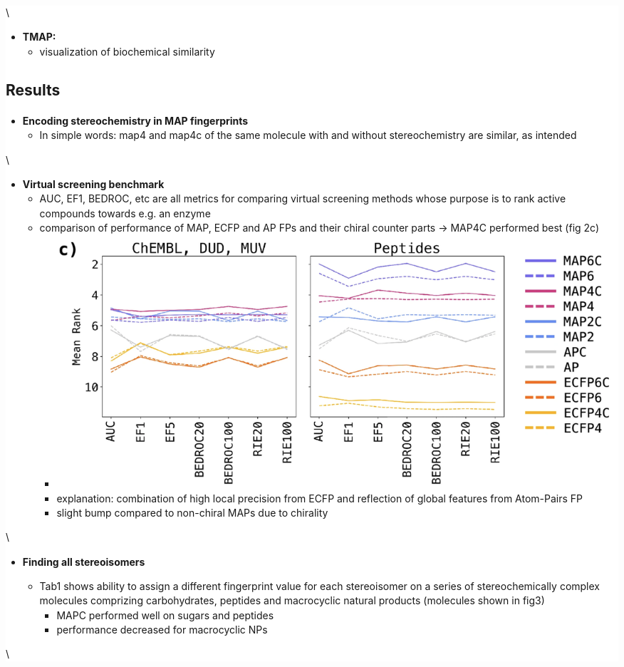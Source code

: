 \

- **TMAP:**
    - visualization of biochemical similarity


## Results

- **Encoding stereochemistry in MAP fingerprints**
    - In simple words: map4 and map4c of the same molecule with and without stereochemistry are similar, as intended

\

- **Virtual screening benchmark**
    - AUC, EF1, BEDROC, etc are all metrics for comparing virtual screening methods whose purpose is to rank active compounds towards e.g. an enzyme
    - comparison of performance of MAP, ECFP and AP FPs and their chiral counter parts → MAP4C performed best (fig 2c)
        - !["Mean ranks of fingerprints across all virtual screening datasets for each metric. Small molecule sets (ChEMBL, DUD, MUV) and peptide sets are presented separately to highlight the differences in relative performance"](universal_chiral_fp_2024_images/vs_benchmarks.png)
        - explanation: combination of high local precision from ECFP and reflection of global features from Atom-Pairs FP
        - slight bump compared to non-chiral MAPs due to chirality

\

- **Finding all stereoisomers**

    - Tab1 shows ability to assign a different fingerprint value for each stereoisomer on a series of stereochemically complex molecules comprizing carbohydrates, peptides and macrocyclic natural products (molecules shown in fig3)
        - MAPC performed well on sugars and peptides
        - performance decreased for macrocyclic NPs

\
